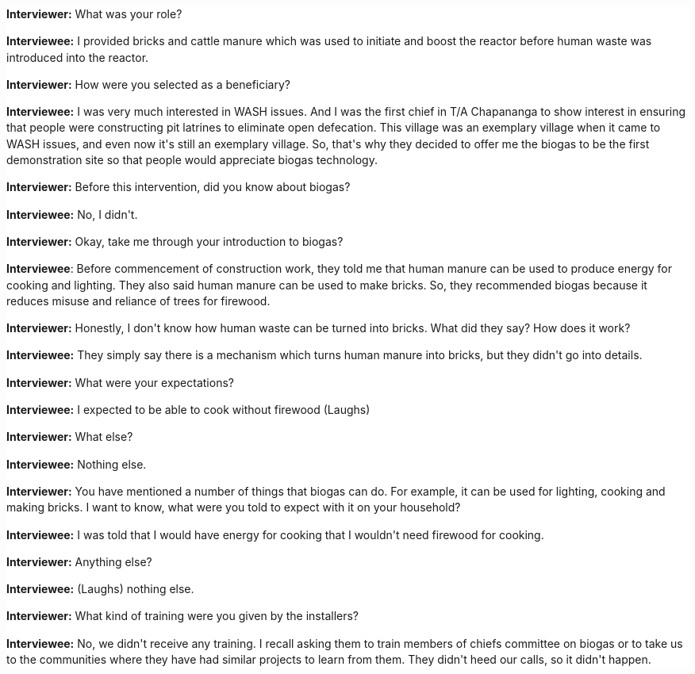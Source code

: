 **Interviewer:** What was your role?

**Interviewee:** I provided bricks and cattle manure which was used to
initiate and boost the reactor before human waste was introduced into
the reactor.

**Interviewer:** How were you selected as a beneficiary?

**Interviewee:** I was very much interested in WASH issues. And I was
the first chief in T/A Chapananga to show interest in ensuring that
people were constructing pit latrines to eliminate open defecation. This
village was an exemplary village when it came to WASH issues, and even
now it's still an exemplary village. So, that's why they decided to
offer me the biogas to be the first demonstration site so that people
would appreciate biogas technology.

**Interviewer:** Before this intervention, did you know about biogas?

**Interviewee:** No, I didn't.

**Interviewer:** Okay, take me through your introduction to biogas?

**Interviewee**: Before commencement of construction work, they told me
that human manure can be used to produce energy for cooking and
lighting. They also said human manure can be used to make bricks. So,
they recommended biogas because it reduces misuse and reliance of trees
for firewood.

**Interviewer:** Honestly, I don't know how human waste can be turned
into bricks. What did they say? How does it work?

**Interviewee:** They simply say there is a mechanism which turns human
manure into bricks, but they didn't go into details.

**Interviewer:** What were your expectations?

**Interviewee:** I expected to be able to cook without firewood (Laughs)

**Interviewer:** What else?

**Interviewee:** Nothing else.

**Interviewer:** You have mentioned a number of things that biogas can
do. For example, it can be used for lighting, cooking and making bricks.
I want to know, what were you told to expect with it on your household?

**Interviewee:** I was told that I would have energy for cooking that I
wouldn't need firewood for cooking.

**Interviewer:** Anything else?

**Interviewee:** (Laughs) nothing else.

**Interviewer:** What kind of training were you given by the installers?

**Interviewee:** No, we didn't receive any training. I recall asking
them to train members of chiefs committee on biogas or to take us to the
communities where they have had similar projects to learn from them.
They didn't heed our calls, so it didn't happen.
